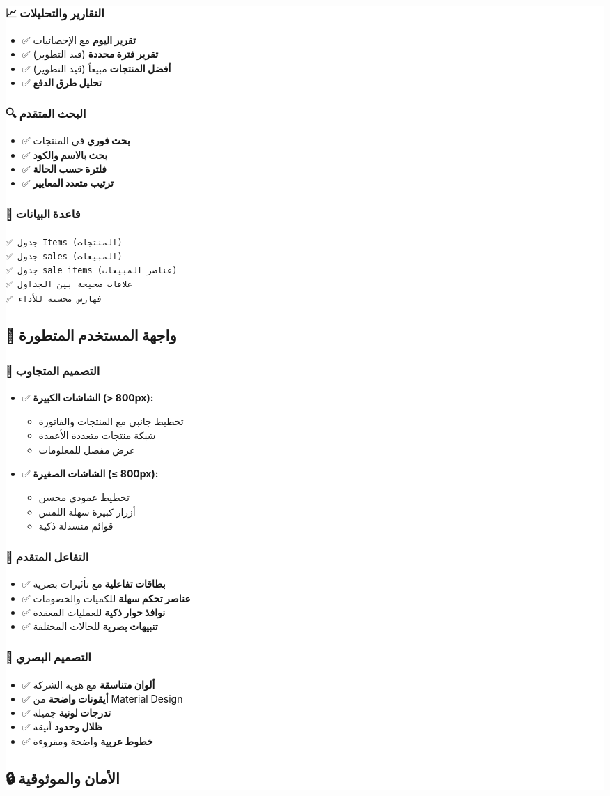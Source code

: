 ### 📈 التقارير والتحليلات
- ✅ **تقرير اليوم** مع الإحصائيات
- ✅ **تقرير فترة محددة** (قيد التطوير)
- ✅ **أفضل المنتجات** مبيعاً (قيد التطوير)
- ✅ **تحليل طرق الدفع**

### 🔍 البحث المتقدم
- ✅ **بحث فوري** في المنتجات
- ✅ **بحث بالاسم والكود**
- ✅ **فلترة حسب الحالة**
- ✅ **ترتيب متعدد المعايير**

### 💾 قاعدة البيانات
```sql
✅ جدول Items (المنتجات)
✅ جدول sales (المبيعات)
✅ جدول sale_items (عناصر المبيعات)
✅ علاقات صحيحة بين الجداول
✅ فهارس محسنة للأداء
```

## 🎨 واجهة المستخدم المتطورة

### 📱 التصميم المتجاوب
- ✅ **الشاشات الكبيرة (> 800px):**
  - تخطيط جانبي مع المنتجات والفاتورة
  - شبكة منتجات متعددة الأعمدة
  - عرض مفصل للمعلومات

- ✅ **الشاشات الصغيرة (≤ 800px):**
  - تخطيط عمودي محسن
  - أزرار كبيرة سهلة اللمس
  - قوائم منسدلة ذكية

### 🎯 التفاعل المتقدم
- ✅ **بطاقات تفاعلية** مع تأثيرات بصرية
- ✅ **عناصر تحكم سهلة** للكميات والخصومات
- ✅ **نوافذ حوار ذكية** للعمليات المعقدة
- ✅ **تنبيهات بصرية** للحالات المختلفة

### 🌈 التصميم البصري
- ✅ **ألوان متناسقة** مع هوية الشركة
- ✅ **أيقونات واضحة** من Material Design
- ✅ **تدرجات لونية** جميلة
- ✅ **ظلال وحدود** أنيقة
- ✅ **خطوط عربية** واضحة ومقروءة

## 🔒 الأمان والموثوقية

